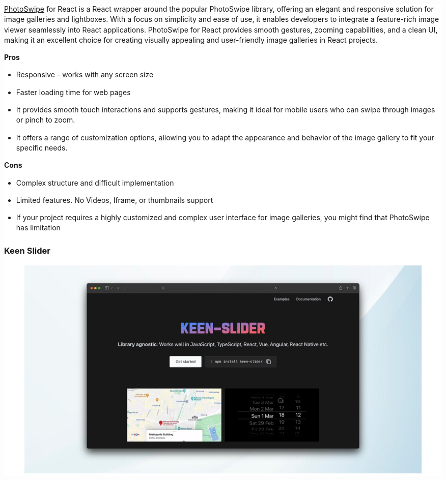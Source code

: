 <a href="https://photoswipe.com/react-image-gallery/" rel="nofollow">PhotoSwipe</a> for React is a React wrapper around the popular PhotoSwipe library, offering an elegant and responsive solution for image galleries and lightboxes. With a focus on simplicity and ease of use, it enables developers to integrate a feature-rich image viewer seamlessly into React applications. PhotoSwipe for React provides smooth gestures, zooming capabilities, and a clean UI, making it an excellent choice for creating visually appealing and user-friendly image galleries in React projects.

**Pros**

- Responsive - works with any screen size

- Faster loading time for web pages

- It provides smooth touch interactions and supports gestures, making it ideal for mobile users who can swipe through images or pinch to zoom.

- It offers a range of customization options, allowing you to adapt the appearance and behavior of the image gallery to fit your specific needs.

**Cons**

- Complex structure and difficult implementation

- Limited features. No Videos, Iframe, or thumbnails support

- If your project requires a highly customized and complex user interface for image galleries, you might find that PhotoSwipe has limitation



### Keen Slider

<figure class="blog-images" data-src="keen-slider.png" data-lg-size="1200-630">
    <img src="keen-slider.png" alt="Keen Slider"/>
</figure>
